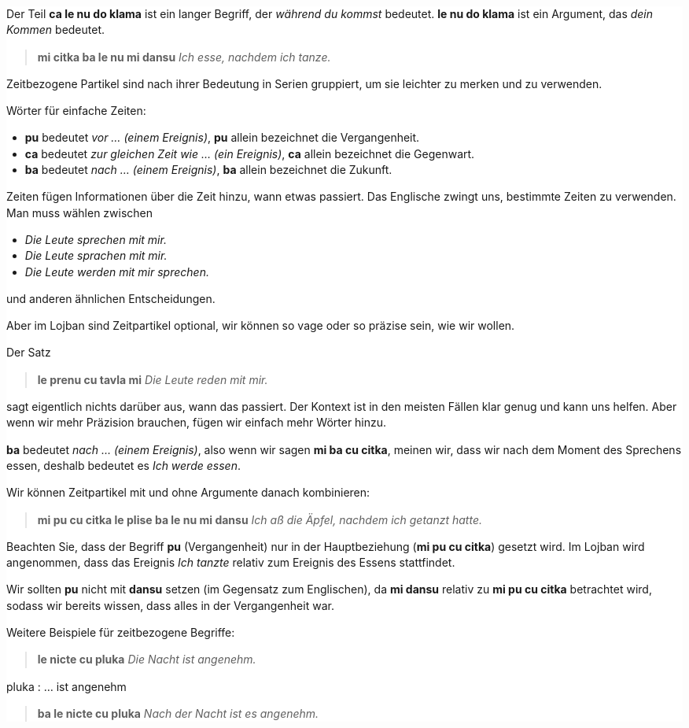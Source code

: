 Der Teil **ca le nu do klama** ist ein langer Begriff, der _während du kommst_ bedeutet. **le nu do klama** ist ein Argument, das *dein Kommen* bedeutet.

> **mi citka ba le nu mi dansu**
> _Ich esse, nachdem ich tanze._

Zeitbezogene Partikel sind nach ihrer Bedeutung in Serien gruppiert, um sie leichter zu merken und zu verwenden.

Wörter für einfache Zeiten:

- **pu** bedeutet _vor … (einem Ereignis)_, **pu** allein bezeichnet die Vergangenheit.
- **ca** bedeutet _zur gleichen Zeit wie … (ein Ereignis)_, **ca** allein bezeichnet die Gegenwart.
- **ba** bedeutet _nach … (einem Ereignis)_, **ba** allein bezeichnet die Zukunft.

Zeiten fügen Informationen über die Zeit hinzu, wann etwas passiert. Das Englische zwingt uns, bestimmte Zeiten zu verwenden. Man muss wählen zwischen

- _Die Leute sprechen mit mir._
- _Die Leute sprachen mit mir._
- _Die Leute werden mit mir sprechen._

und anderen ähnlichen Entscheidungen.

Aber im Lojban sind Zeitpartikel optional, wir können so vage oder so präzise sein, wie wir wollen.

Der Satz

> **le prenu cu tavla mi**
> _Die Leute reden mit mir._

sagt eigentlich nichts darüber aus, wann das passiert. Der Kontext ist in den meisten Fällen klar genug und kann uns helfen. Aber wenn wir mehr Präzision brauchen, fügen wir einfach mehr Wörter hinzu.

**ba** bedeutet _nach … (einem Ereignis)_, also wenn wir sagen **mi ba cu citka**, meinen wir, dass wir nach dem Moment des Sprechens essen, deshalb bedeutet es _Ich werde essen_.

Wir können Zeitpartikel mit und ohne Argumente danach kombinieren:

> **mi pu cu citka le plise ba le nu mi dansu**
> _Ich aß die Äpfel, nachdem ich getanzt hatte._

Beachten Sie, dass der Begriff **pu** (Vergangenheit) nur in der Hauptbeziehung (**mi pu cu citka**) gesetzt wird. Im Lojban wird angenommen, dass das Ereignis _Ich tanzte_ relativ zum Ereignis des Essens stattfindet.

Wir sollten **pu** nicht mit **dansu** setzen (im Gegensatz zum Englischen), da **mi dansu** relativ zu **mi pu cu citka** betrachtet wird, sodass wir bereits wissen, dass alles in der Vergangenheit war.

Weitere Beispiele für zeitbezogene Begriffe:

> **le nicte cu pluka**
> _Die Nacht ist angenehm._

pluka
: … ist angenehm

> **ba le nicte cu pluka**
> _Nach der Nacht ist es angenehm._
